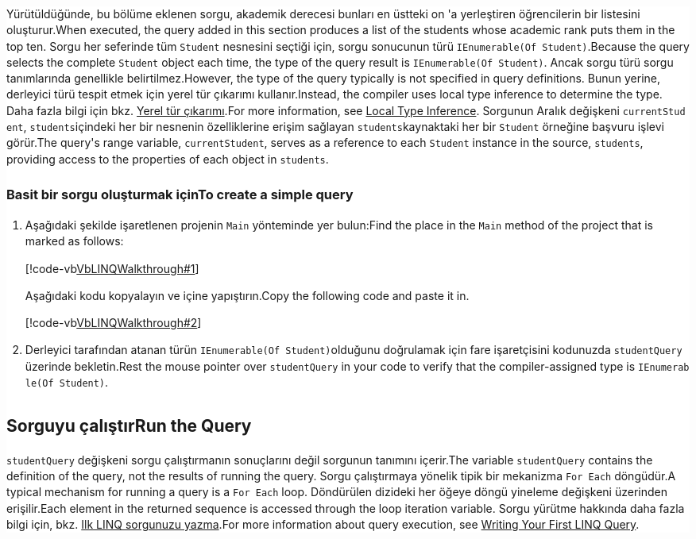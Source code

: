 <span data-ttu-id="a5ae5-132">Yürütüldüğünde, bu bölüme eklenen sorgu, akademik derecesi bunları en üstteki on 'a yerleştiren öğrencilerin bir listesini oluşturur.</span><span class="sxs-lookup"><span data-stu-id="a5ae5-132">When executed, the query added in this section produces a list of the students whose academic rank puts them in the top ten.</span></span> <span data-ttu-id="a5ae5-133">Sorgu her seferinde tüm `Student` nesnesini seçtiği için, sorgu sonucunun türü `IEnumerable(Of Student)`.</span><span class="sxs-lookup"><span data-stu-id="a5ae5-133">Because the query selects the complete `Student` object each time, the type of the query result is `IEnumerable(Of Student)`.</span></span> <span data-ttu-id="a5ae5-134">Ancak sorgu türü sorgu tanımlarında genellikle belirtilmez.</span><span class="sxs-lookup"><span data-stu-id="a5ae5-134">However, the type of the query typically is not specified in query definitions.</span></span> <span data-ttu-id="a5ae5-135">Bunun yerine, derleyici türü tespit etmek için yerel tür çıkarımı kullanır.</span><span class="sxs-lookup"><span data-stu-id="a5ae5-135">Instead, the compiler uses local type inference to determine the type.</span></span> <span data-ttu-id="a5ae5-136">Daha fazla bilgi için bkz. [Yerel tür çıkarımı](../../../../visual-basic/programming-guide/language-features/variables/local-type-inference.md).</span><span class="sxs-lookup"><span data-stu-id="a5ae5-136">For more information, see [Local Type Inference](../../../../visual-basic/programming-guide/language-features/variables/local-type-inference.md).</span></span> <span data-ttu-id="a5ae5-137">Sorgunun Aralık değişkeni `currentStudent`, `students`içindeki her bir nesnenin özelliklerine erişim sağlayan `students`kaynaktaki her bir `Student` örneğine başvuru işlevi görür.</span><span class="sxs-lookup"><span data-stu-id="a5ae5-137">The query's range variable, `currentStudent`, serves as a reference to each `Student` instance in the source, `students`, providing access to the properties of each object in `students`.</span></span>

### <a name="to-create-a-simple-query"></a><span data-ttu-id="a5ae5-138">Basit bir sorgu oluşturmak için</span><span class="sxs-lookup"><span data-stu-id="a5ae5-138">To create a simple query</span></span>

1. <span data-ttu-id="a5ae5-139">Aşağıdaki şekilde işaretlenen projenin `Main` yönteminde yer bulun:</span><span class="sxs-lookup"><span data-stu-id="a5ae5-139">Find the place in the `Main` method of the project that is marked as follows:</span></span>

    [!code-vb[VbLINQWalkthrough#1](~/samples/snippets/visualbasic/VS_Snippets_VBCSharp/VbLINQWalkthrough/VB/Class1.vb#1)]

    <span data-ttu-id="a5ae5-140">Aşağıdaki kodu kopyalayın ve içine yapıştırın.</span><span class="sxs-lookup"><span data-stu-id="a5ae5-140">Copy the following code and paste it in.</span></span>

    [!code-vb[VbLINQWalkthrough#2](~/samples/snippets/visualbasic/VS_Snippets_VBCSharp/VbLINQWalkthrough/VB/Class1.vb#2)]

2. <span data-ttu-id="a5ae5-141">Derleyici tarafından atanan türün `IEnumerable(Of Student)`olduğunu doğrulamak için fare işaretçisini kodunuzda `studentQuery` üzerinde bekletin.</span><span class="sxs-lookup"><span data-stu-id="a5ae5-141">Rest the mouse pointer over `studentQuery` in your code to verify that the compiler-assigned type is `IEnumerable(Of Student)`.</span></span>

## <a name="run-the-query"></a><span data-ttu-id="a5ae5-142">Sorguyu çalıştır</span><span class="sxs-lookup"><span data-stu-id="a5ae5-142">Run the Query</span></span>

<span data-ttu-id="a5ae5-143">`studentQuery` değişkeni sorgu çalıştırmanın sonuçlarını değil sorgunun tanımını içerir.</span><span class="sxs-lookup"><span data-stu-id="a5ae5-143">The variable `studentQuery` contains the definition of the query, not the results of running the query.</span></span> <span data-ttu-id="a5ae5-144">Sorgu çalıştırmaya yönelik tipik bir mekanizma `For Each` döngüdür.</span><span class="sxs-lookup"><span data-stu-id="a5ae5-144">A typical mechanism for running a query is a `For Each` loop.</span></span> <span data-ttu-id="a5ae5-145">Döndürülen dizideki her öğeye döngü yineleme değişkeni üzerinden erişilir.</span><span class="sxs-lookup"><span data-stu-id="a5ae5-145">Each element in the returned sequence is accessed through the loop iteration variable.</span></span> <span data-ttu-id="a5ae5-146">Sorgu yürütme hakkında daha fazla bilgi için, bkz. [Ilk LINQ sorgunuzu yazma](../../../../visual-basic/programming-guide/concepts/linq/writing-your-first-linq-query.md).</span><span class="sxs-lookup"><span data-stu-id="a5ae5-146">For more information about query execution, see [Writing Your First LINQ Query](../../../../visual-basic/programming-guide/concepts/linq/writing-your-first-linq-query.md).</span></span>
